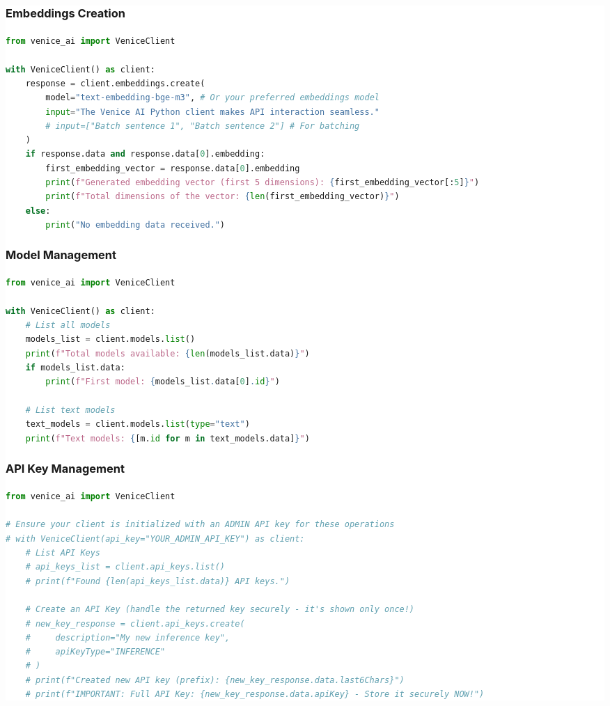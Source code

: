 ### Embeddings Creation

```python
from venice_ai import VeniceClient

with VeniceClient() as client:
    response = client.embeddings.create(
        model="text-embedding-bge-m3", # Or your preferred embeddings model
        input="The Venice AI Python client makes API interaction seamless."
        # input=["Batch sentence 1", "Batch sentence 2"] # For batching
    )
    if response.data and response.data[0].embedding:
        first_embedding_vector = response.data[0].embedding
        print(f"Generated embedding vector (first 5 dimensions): {first_embedding_vector[:5]}")
        print(f"Total dimensions of the vector: {len(first_embedding_vector)}")
    else:
        print("No embedding data received.")
```

### Model Management

```python
from venice_ai import VeniceClient

with VeniceClient() as client:
    # List all models
    models_list = client.models.list()
    print(f"Total models available: {len(models_list.data)}")
    if models_list.data:
        print(f"First model: {models_list.data[0].id}")

    # List text models
    text_models = client.models.list(type="text")
    print(f"Text models: {[m.id for m in text_models.data]}")
```

### API Key Management

```python
from venice_ai import VeniceClient

# Ensure your client is initialized with an ADMIN API key for these operations
# with VeniceClient(api_key="YOUR_ADMIN_API_KEY") as client:
    # List API Keys
    # api_keys_list = client.api_keys.list()
    # print(f"Found {len(api_keys_list.data)} API keys.")

    # Create an API Key (handle the returned key securely - it's shown only once!)
    # new_key_response = client.api_keys.create(
    #     description="My new inference key",
    #     apiKeyType="INFERENCE"
    # )
    # print(f"Created new API key (prefix): {new_key_response.data.last6Chars}")
    # print(f"IMPORTANT: Full API Key: {new_key_response.data.apiKey} - Store it securely NOW!")
```
